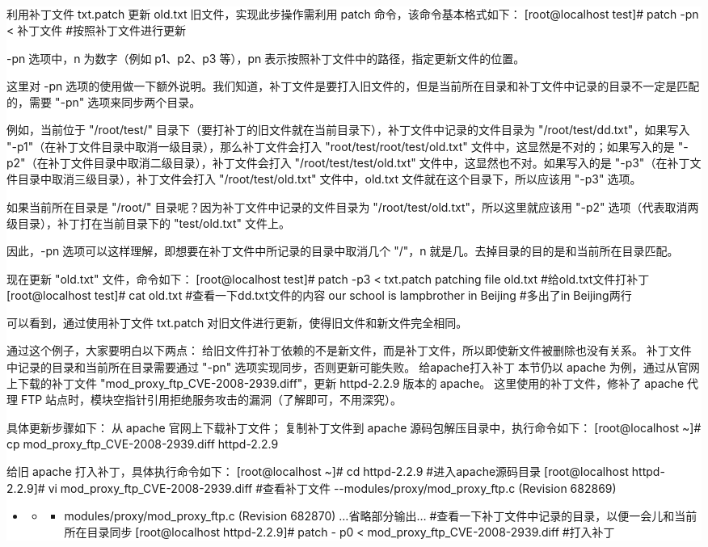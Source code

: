 利用补丁文件 txt.patch 更新 old.txt 旧文件，实现此步操作需利用 patch 命令，该命令基本格式如下：
[root@localhost test]# patch -pn < 补丁文件
#按照补丁文件进行更新

-pn 选项中，n 为数字（例如 p1、p2、p3 等），pn 表示按照补丁文件中的路径，指定更新文件的位置。

这里对 -pn 选项的使用做一下额外说明。我们知道，补丁文件是要打入旧文件的，但是当前所在目录和补丁文件中记录的目录不一定是匹配的，需要 "-pn" 选项来同步两个目录。

例如，当前位于 "/root/test/" 目录下（要打补丁的旧文件就在当前目录下），补丁文件中记录的文件目录为 "/root/test/dd.txt"，如果写入 "-p1"（在补丁文件目录中取消一级目录），那么补丁文件会打入 "root/test/root/test/old.txt" 文件中，这显然是不对的；如果写入的是 "-p2"（在补丁文件目录中取消二级目录），补丁文件会打入 "/root/test/test/old.txt" 文件中，这显然也不对。如果写入的是 "-p3"（在补丁文件目录中取消三级目录），补丁文件会打入 "/root/test/old.txt" 文件中，old.txt 文件就在这个目录下，所以应该用 "-p3" 选项。

如果当前所在目录是 "/root/" 目录呢？因为补丁文件中记录的文件目录为 "/root/test/old.txt"，所以这里就应该用 "-p2" 选项（代表取消两级目录），补丁打在当前目录下的 "test/old.txt" 文件上。

因此，-pn 选项可以这样理解，即想要在补丁文件中所记录的目录中取消几个 "/"，n 就是几。去掉目录的目的是和当前所在目录匹配。

现在更新 "old.txt" 文件，命令如下：
[root@localhost test]# patch -p3 < txt.patch
patching file old.txt
#给old.txt文件打补丁
[root@localhost test]# cat old.txt
#查看一下dd.txt文件的内容
our
school
is
lampbrother
in
Beijing
#多出了in Beijing两行

可以看到，通过使用补丁文件 txt.patch 对旧文件进行更新，使得旧文件和新文件完全相同。

通过这个例子，大家要明白以下两点：
给旧文件打补丁依赖的不是新文件，而是补丁文件，所以即使新文件被删除也没有关系。
补丁文件中记录的目录和当前所在目录需要通过 "-pn" 选项实现同步，否则更新可能失败。
给apache打入补丁
本节仍以 apache 为例，通过从官网上下载的补丁文件 "mod_proxy_ftp_CVE-2008-2939.diff"，更新 httpd-2.2.9 版本的 apache。
这里使用的补丁文件，修补了 apache 代理 FTP 站点时，模块空指针引用拒绝服务攻击的漏洞（了解即可，不用深究）。

具体更新步骤如下：
从 apache 官网上下载补丁文件；
复制补丁文件到 apache 源码包解压目录中，执行命令如下：
[root@localhost ~]# cp mod_proxy_ftp_CVE-2008-2939.diff httpd-2.2.9

给旧 apache 打入补丁，具体执行命令如下：
[root@localhost ~]# cd httpd-2.2.9
#进入apache源码目录
[root@localhost httpd-2.2.9]# vi mod_proxy_ftp_CVE-2008-2939.diff
#查看补丁文件
--modules/proxy/mod_proxy_ftp.c (Revision 682869)
+ + + modules/proxy/mod_proxy_ftp.c (Revision 682870)
…省略部分输出…
#查看一下补丁文件中记录的目录，以便一会儿和当前所在目录同步
[root@localhost httpd-2.2.9]# patch - p0 < mod_proxy_ftp_CVE-2008-2939.diff
#打入补丁
